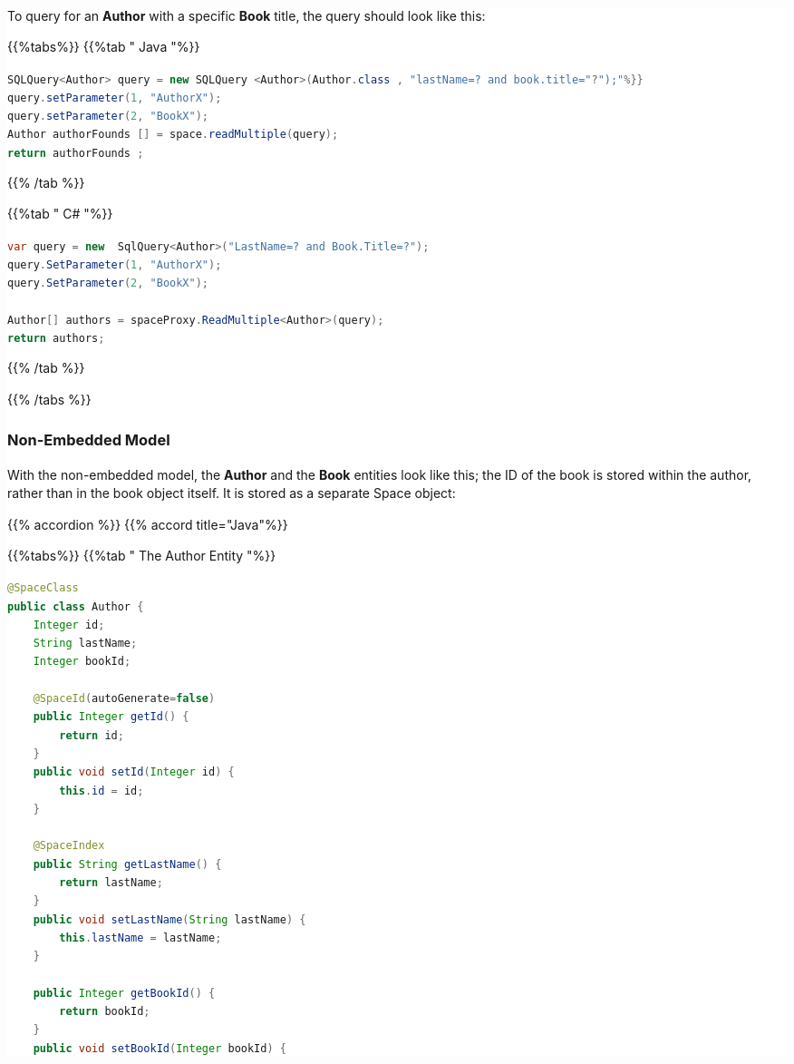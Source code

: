 
To query for an **Author** with a specific **Book** title, the query should look like this:

{{%tabs%}}
{{%tab "  Java "%}}

```java
SQLQuery<Author> query = new SQLQuery <Author>(Author.class , "lastName=? and book.title="?");"%}}
query.setParameter(1, "AuthorX");
query.setParameter(2, "BookX");
Author authorFounds [] = space.readMultiple(query);
return authorFounds ;
```
{{% /tab %}}

{{%tab "  C# "%}}

```csharp
var query = new  SqlQuery<Author>("LastName=? and Book.Title=?");
query.SetParameter(1, "AuthorX");
query.SetParameter(2, "BookX");

Author[] authors = spaceProxy.ReadMultiple<Author>(query);
return authors;
```
{{% /tab %}}

{{% /tabs %}}


### Non-Embedded Model

With the non-embedded model, the **Author** and the **Book** entities look like this; the ID of the book is stored within the author, rather than in the book object itself. It is stored as a separate Space object:

{{% accordion  %}}
{{% accord title="Java"%}}

{{%tabs%}}
{{%tab "  The Author Entity "%}}

```java
@SpaceClass
public class Author {
    Integer id;
    String lastName;
    Integer bookId;

    @SpaceId(autoGenerate=false)
	public Integer getId() {
		return id;
	}
	public void setId(Integer id) {
		this.id = id;
	}

	@SpaceIndex
	public String getLastName() {
		return lastName;
	}
	public void setLastName(String lastName) {
		this.lastName = lastName;
	}

	public Integer getBookId() {
		return bookId;
	}
	public void setBookId(Integer bookId) {
```